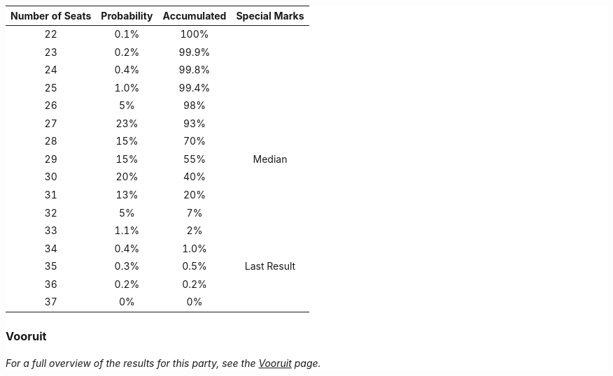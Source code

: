 | Number of Seats | Probability | Accumulated | Special Marks |
|:---------------:|:-----------:|:-----------:|:-------------:|
| 22 | 0.1% | 100% |  |
| 23 | 0.2% | 99.9% |  |
| 24 | 0.4% | 99.8% |  |
| 25 | 1.0% | 99.4% |  |
| 26 | 5% | 98% |  |
| 27 | 23% | 93% |  |
| 28 | 15% | 70% |  |
| 29 | 15% | 55% | Median |
| 30 | 20% | 40% |  |
| 31 | 13% | 20% |  |
| 32 | 5% | 7% |  |
| 33 | 1.1% | 2% |  |
| 34 | 0.4% | 1.0% |  |
| 35 | 0.3% | 0.5% | Last Result |
| 36 | 0.2% | 0.2% |  |
| 37 | 0% | 0% |  |

### Vooruit

*For a full overview of the results for this party, see the [Vooruit](party-vooruit.html) page.*
